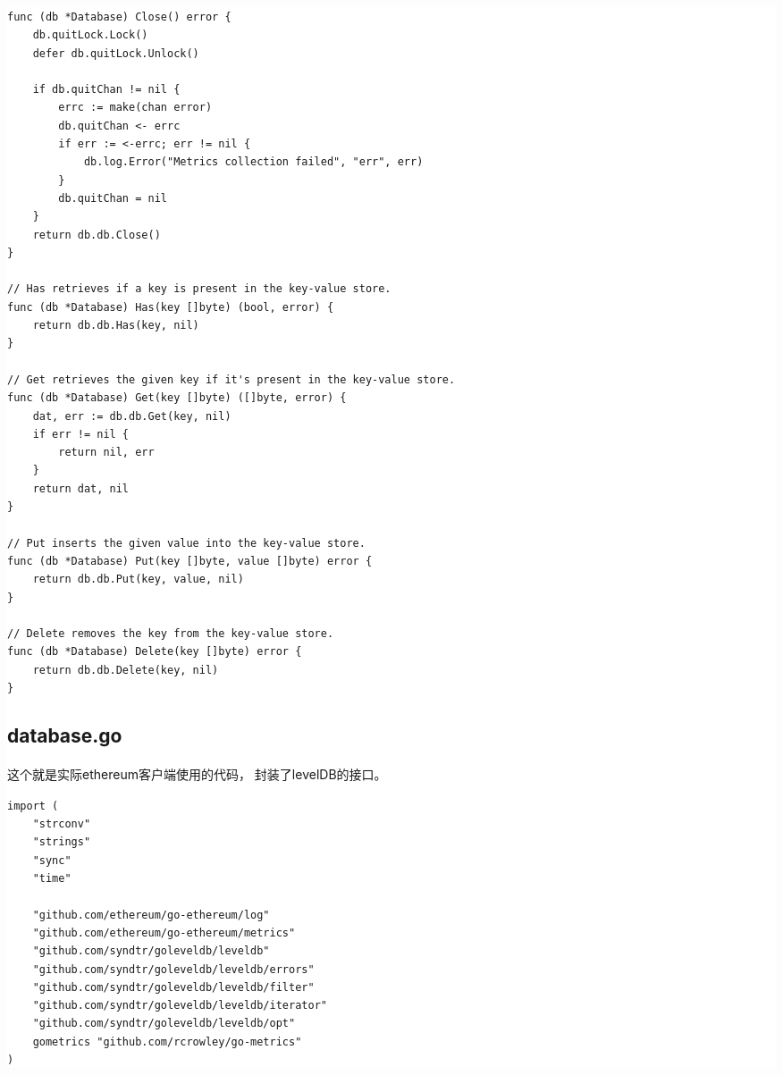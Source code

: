 ```
func (db *Database) Close() error {
	db.quitLock.Lock()
	defer db.quitLock.Unlock()

	if db.quitChan != nil {
		errc := make(chan error)
		db.quitChan <- errc
		if err := <-errc; err != nil {
			db.log.Error("Metrics collection failed", "err", err)
		}
		db.quitChan = nil
	}
	return db.db.Close()
}

// Has retrieves if a key is present in the key-value store.
func (db *Database) Has(key []byte) (bool, error) {
	return db.db.Has(key, nil)
}

// Get retrieves the given key if it's present in the key-value store.
func (db *Database) Get(key []byte) ([]byte, error) {
	dat, err := db.db.Get(key, nil)
	if err != nil {
		return nil, err
	}
	return dat, nil
}

// Put inserts the given value into the key-value store.
func (db *Database) Put(key []byte, value []byte) error {
	return db.db.Put(key, value, nil)
}

// Delete removes the key from the key-value store.
func (db *Database) Delete(key []byte) error {
	return db.db.Delete(key, nil)
}
```
## database.go
这个就是实际ethereum客户端使用的代码， 封装了levelDB的接口。 

	
	import (
		"strconv"
		"strings"
		"sync"
		"time"
	
		"github.com/ethereum/go-ethereum/log"
		"github.com/ethereum/go-ethereum/metrics"
		"github.com/syndtr/goleveldb/leveldb"
		"github.com/syndtr/goleveldb/leveldb/errors"
		"github.com/syndtr/goleveldb/leveldb/filter"
		"github.com/syndtr/goleveldb/leveldb/iterator"
		"github.com/syndtr/goleveldb/leveldb/opt"
		gometrics "github.com/rcrowley/go-metrics"
	)
